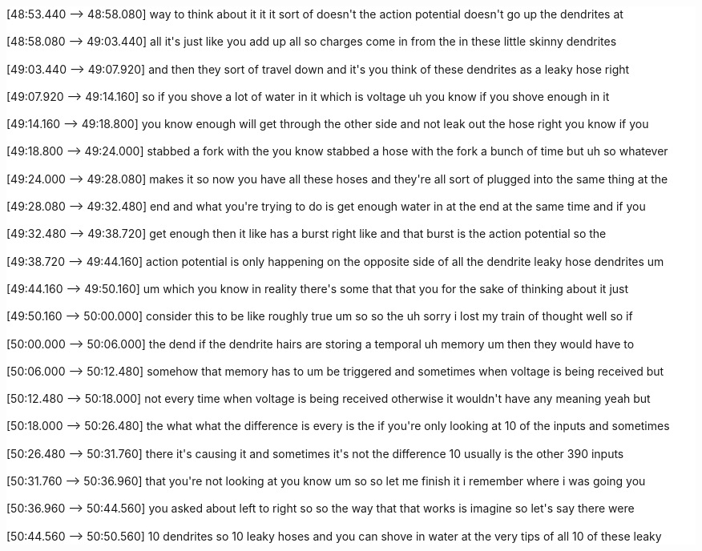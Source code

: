 [48:53.440 --> 48:58.080]  way to think about it it it sort of doesn't the action potential doesn't go up the dendrites at

[48:58.080 --> 49:03.440]  all it's just like you add up all so charges come in from the in these little skinny dendrites

[49:03.440 --> 49:07.920]  and then they sort of travel down and it's you think of these dendrites as a leaky hose right

[49:07.920 --> 49:14.160]  so if you shove a lot of water in it which is voltage uh you know if you shove enough in it

[49:14.160 --> 49:18.800]  you know enough will get through the other side and not leak out the hose right you know if you

[49:18.800 --> 49:24.000]  stabbed a fork with the you know stabbed a hose with the fork a bunch of time but uh so whatever

[49:24.000 --> 49:28.080]  makes it so now you have all these hoses and they're all sort of plugged into the same thing at the

[49:28.080 --> 49:32.480]  end and what you're trying to do is get enough water in at the end at the same time and if you

[49:32.480 --> 49:38.720]  get enough then it like has a burst right like and that burst is the action potential so the

[49:38.720 --> 49:44.160]  action potential is only happening on the opposite side of all the dendrite leaky hose dendrites um

[49:44.160 --> 49:50.160]  um which you know in reality there's some that that you for the sake of thinking about it just

[49:50.160 --> 50:00.000]  consider this to be like roughly true um so so the uh sorry i lost my train of thought well so if

[50:00.000 --> 50:06.000]  the dend if the dendrite hairs are storing a temporal uh memory um then they would have to

[50:06.000 --> 50:12.480]  somehow that memory has to um be triggered and sometimes when voltage is being received but

[50:12.480 --> 50:18.000]  not every time when voltage is being received otherwise it wouldn't have any meaning yeah but

[50:18.000 --> 50:26.480]  the what what the difference is every is the if you're only looking at 10 of the inputs and sometimes

[50:26.480 --> 50:31.760]  there it's causing it and sometimes it's not the difference 10 usually is the other 390 inputs

[50:31.760 --> 50:36.960]  that you're not looking at you know um so so let me finish it i remember where i was going you

[50:36.960 --> 50:44.560]  you asked about left to right so so the way that that works is imagine so let's say there were

[50:44.560 --> 50:50.560]  10 dendrites so 10 leaky hoses and you can shove in water at the very tips of all 10 of these leaky
